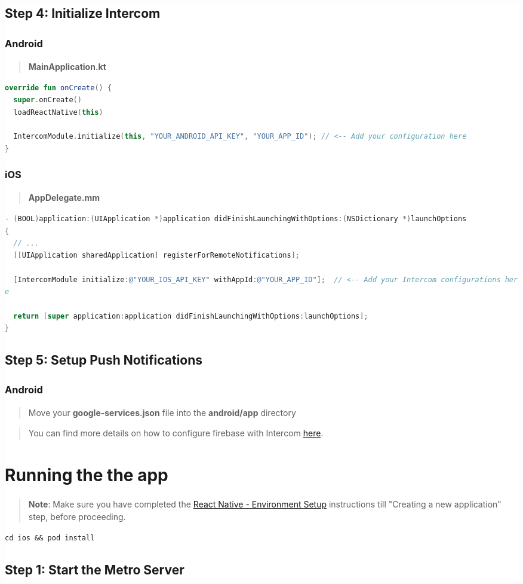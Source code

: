 ## Step 4: Initialize Intercom

### Android

> **MainApplication.kt**

```kotlin
override fun onCreate() {
  super.onCreate()
  loadReactNative(this)

  IntercomModule.initialize(this, "YOUR_ANDROID_API_KEY", "YOUR_APP_ID"); // <-- Add your configuration here
}
```

### iOS

> **AppDelegate.mm**

```objective-c
- (BOOL)application:(UIApplication *)application didFinishLaunchingWithOptions:(NSDictionary *)launchOptions
{
  // ...
  [[UIApplication sharedApplication] registerForRemoteNotifications];

  [IntercomModule initialize:@"YOUR_IOS_API_KEY" withAppId:@"YOUR_APP_ID"];  // <-- Add your Intercom configurations here

  return [super application:application didFinishLaunchingWithOptions:launchOptions];
}
```

## Step 5: Setup Push Notifications

### Android

> Move your **google-services.json** file into the **android/app** directory

> You can find more details on how to configure firebase with Intercom [here](https://developers.intercom.com/installing-intercom/react-native/push-notifications).

# Running the the app

> **Note**: Make sure you have completed the [React Native - Environment Setup](https://reactnative.dev/docs/environment-setup) instructions till "Creating a new application" step, before proceeding.

```
cd ios && pod install
```

## Step 1: Start the Metro Server

